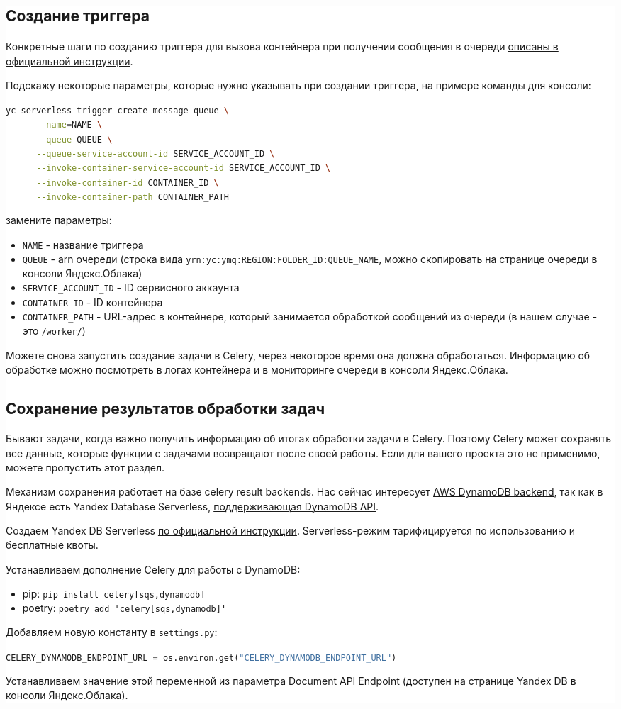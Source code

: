 ## Создание триггера
Конкретные шаги по созданию триггера для вызова контейнера при получении сообщения в очереди [описаны в официальной инструкции](https://cloud.yandex.ru/docs/functions/operations/trigger/ymq-trigger-create). 

Подскажу некоторые параметры, которые нужно указывать при создании триггера, на примере команды для консоли:

```bash
yc serverless trigger create message-queue \
      --name=NAME \
      --queue QUEUE \
      --queue-service-account-id SERVICE_ACCOUNT_ID \
      --invoke-container-service-account-id SERVICE_ACCOUNT_ID \
      --invoke-container-id CONTAINER_ID \
      --invoke-container-path CONTAINER_PATH
```

замените параметры:
- `NAME` - название триггера
- `QUEUE` - arn очереди (строка вида `yrn:yc:ymq:REGION:FOLDER_ID:QUEUE_NAME`, можно скопировать на странице очереди в консоли Яндекс.Облака)
- `SERVICE_ACCOUNT_ID` - ID сервисного аккаунта
- `CONTAINER_ID` - ID контейнера
- `CONTAINER_PATH` - URL-адрес в контейнере, который занимается обработкой сообщений из очереди (в нашем случае - это `/worker/`)

Можете снова запустить создание задачи в Celery, через некоторое время она должна обработаться. Информацию об обработке можно посмотреть в логах контейнера и в мониторинге очереди в консоли Яндекс.Облака.

## Сохранение результатов обработки задач
Бывают задачи, когда важно получить информацию об итогах обработки задачи в Celery. 
Поэтому Celery может сохранять все данные, которые функции с задачами возвращают после своей работы. Если для вашего проекта это не применимо, можете пропустить этот раздел.

Механизм сохранения работает на базе celery result backends. Нас сейчас интересует [AWS DynamoDB backend](https://docs.celeryq.dev/en/stable/internals/reference/celery.backends.dynamodb.html), так как в Яндексе есть Yandex Database Serverless, [поддерживающая DynamoDB API](https://cloud.yandex.ru/docs/ydb/docapi/tools/aws-setup).

Создаем Yandex DB Serverless [по официальной инструкции](https://cloud.yandex.ru/docs/ydb/quickstart#serverless). Serverless-режим тарифицируется по использованию и бесплатные квоты.

Устанавливаем дополнение Celery для работы с DynamoDB:
- pip: `pip install celery[sqs,dynamodb]`
- poetry:  `poetry add 'celery[sqs,dynamodb]'`

Добавляем новую константу в `settings.py`:

```python
CELERY_DYNAMODB_ENDPOINT_URL = os.environ.get("CELERY_DYNAMODB_ENDPOINT_URL")
```

Устанавливаем значение этой переменной из параметра Document API Endpoint (доступен на странице Yandex DB в консоли Яндекс.Облака).
